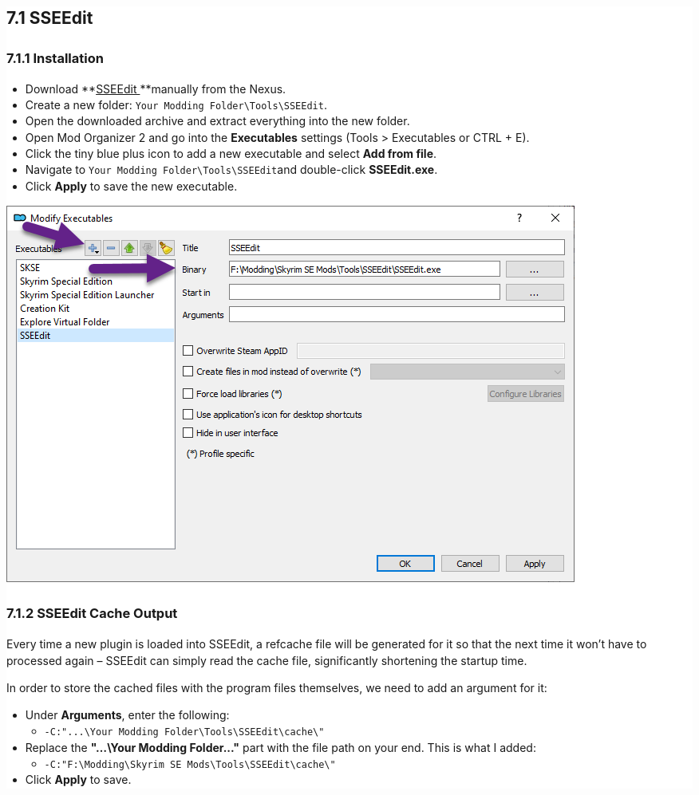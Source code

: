 ## 7.1 SSEEdit

### 7.1.1 Installation

* Download **[SSEEdit ](https://www.nexusmods.com/skyrimspecialedition/mods/164/)**manually from the Nexus.
* Create a new folder: `Your Modding Folder\Tools\SSEEdit`.
* Open the downloaded archive and extract everything into the new folder.
* Open Mod Organizer 2 and go into the **Executables** settings (Tools > Executables or CTRL + E).
* Click the tiny blue plus icon to add a new executable and select **Add from file**.
* Navigate to `Your Modding Folder\Tools\SSEEdit`and double-click **SSEEdit.exe**.
* Click **Apply** to save the new executable.

![Add SSEEdit to MO2](Pictures/Setup/add_sseedit_to_mo2.png)

### 7.1.2 SSEEdit Cache Output

Every time a new plugin is loaded into SSEEdit, a refcache file will be generated for it so that the next time it won’t have to processed again – SSEEdit can simply read the cache file, significantly shortening the startup time.

In order to store the cached files with the program files themselves, we need to add an argument for it:

* Under **Arguments**, enter the following:
  * `-C:"...\Your Modding Folder\Tools\SSEEdit\cache\"`
* Replace the **"…\Your Modding Folder..."** part with the file path on your end. This is what I added:
  * `-C:"F:\Modding\Skyrim SE Mods\Tools\SSEEdit\cache\"`
* Click **Apply** to save.

